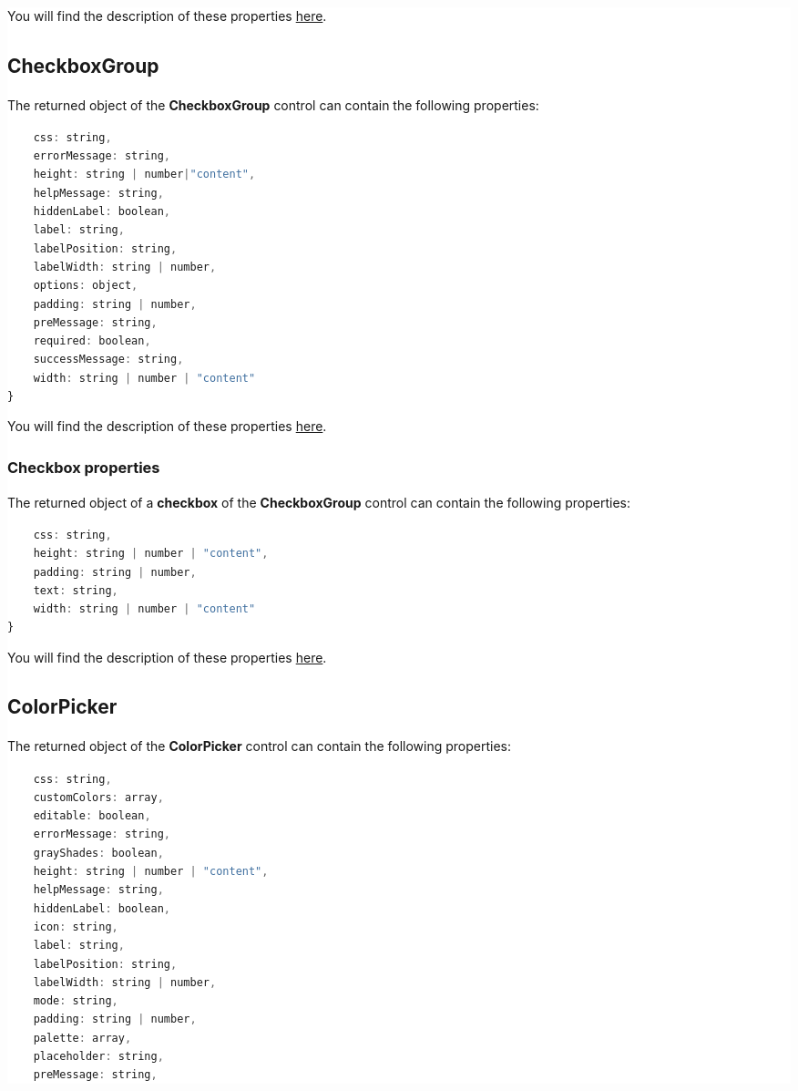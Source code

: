 You will find the description of these properties [here](form/api/checkbox/api_checkbox_properties.md).

## CheckboxGroup

The returned object of the **CheckboxGroup** control can contain the following properties:

```javascript
	css: string,
	errorMessage: string,
	height: string | number|"content",
	helpMessage: string,
	hiddenLabel: boolean,
	label: string,
	labelPosition: string,
	labelWidth: string | number,
	options: object,
	padding: string | number,
	preMessage: string,
	required: boolean,
	successMessage: string,
	width: string | number | "content"
}
```

You will find the description of these properties [here](form/api/checkbox_group/api_checkboxgroup_properties.md).

### Checkbox properties

The returned object of a **checkbox** of the **CheckboxGroup** control can contain the following properties:

```javascript
	css: string,
	height: string | number | "content",
	padding: string | number,
	text: string,
	width: string | number | "content"
}
```

You will find the description of these properties [here](form/api/checkbox_group/api_checkboxgroup_properties.md).

## ColorPicker

The returned object of the **ColorPicker** control can contain the following properties:

```javascript
	css: string,
	customColors: array,
	editable: boolean,
	errorMessage: string,
	grayShades: boolean,
	height: string | number | "content",
	helpMessage: string,
	hiddenLabel: boolean,
	icon: string,
	label: string,
	labelPosition: string,
	labelWidth: string | number,
	mode: string,
	padding: string | number,
	palette: array,
	placeholder: string,
	preMessage: string,
```